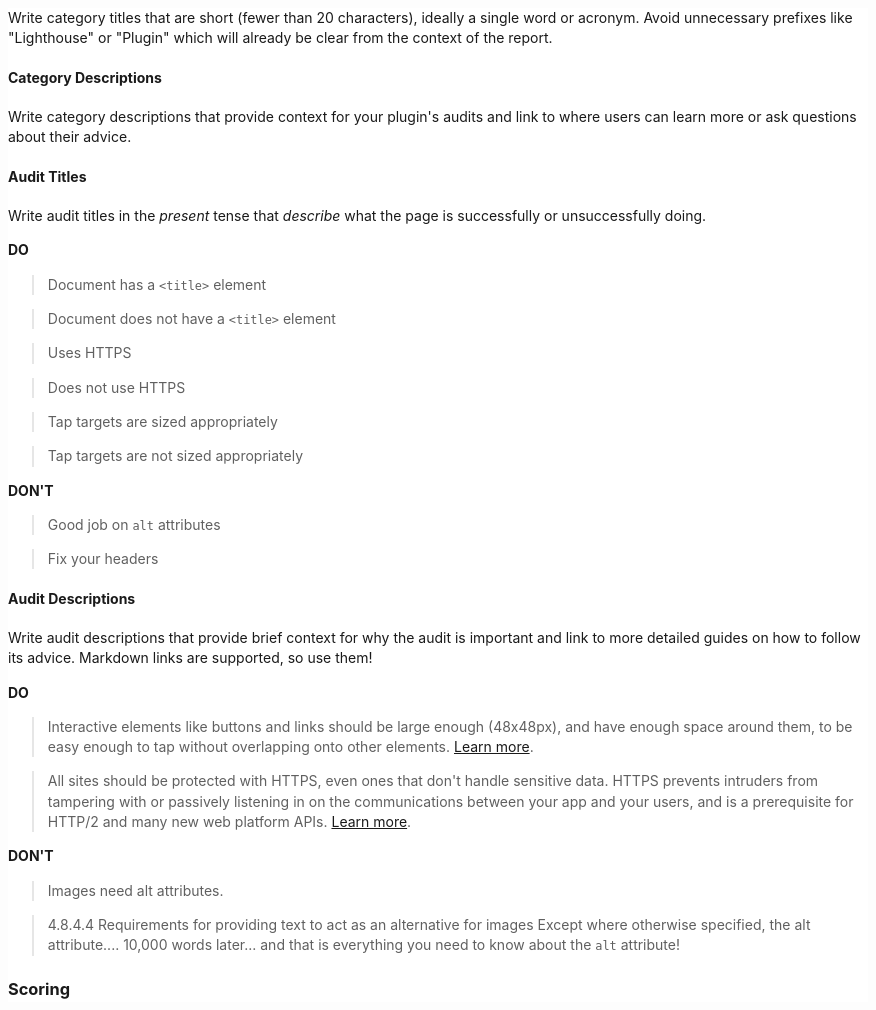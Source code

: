 Write category titles that are short (fewer than 20 characters), ideally a single word or acronym. Avoid unnecessary prefixes like "Lighthouse" or "Plugin" which will already be clear from the context of the report.

#### Category Descriptions

Write category descriptions that provide context for your plugin's audits and link to where users can learn more or ask questions about their advice.

#### Audit Titles

Write audit titles in the _present_ tense that _describe_ what the page is successfully or unsuccessfully doing.

**DO**

> Document has a `<title>` element

> Document does not have a `<title>` element

> Uses HTTPS

> Does not use HTTPS

> Tap targets are sized appropriately

> Tap targets are not sized appropriately

**DON'T**

> Good job on `alt` attributes

> Fix your headers

#### Audit Descriptions

Write audit descriptions that provide brief context for why the audit is important and link to more detailed guides on how to follow its advice. Markdown links are supported, so use them!

**DO**

> Interactive elements like buttons and links should be large enough (48x48px), and have enough space around them, to be easy enough to tap without overlapping onto other elements. [Learn more](https://developers.google.com/web/fundamentals/accessibility/accessible-styles#multi-device_responsive_design).

> All sites should be protected with HTTPS, even ones that don\'t handle sensitive data. HTTPS prevents intruders from tampering with or passively listening in on the communications between your app and your users, and is a prerequisite for HTTP/2 and many new web platform APIs. [Learn more](https://developers.google.com/web/tools/lighthouse/audits/https).

**DON'T**

> Images need alt attributes.

> 4.8.4.4 Requirements for providing text to act as an alternative for images
> Except where otherwise specified, the alt attribute.... 10,000 words later... and that is everything you need to know about the `alt` attribute!

### Scoring
